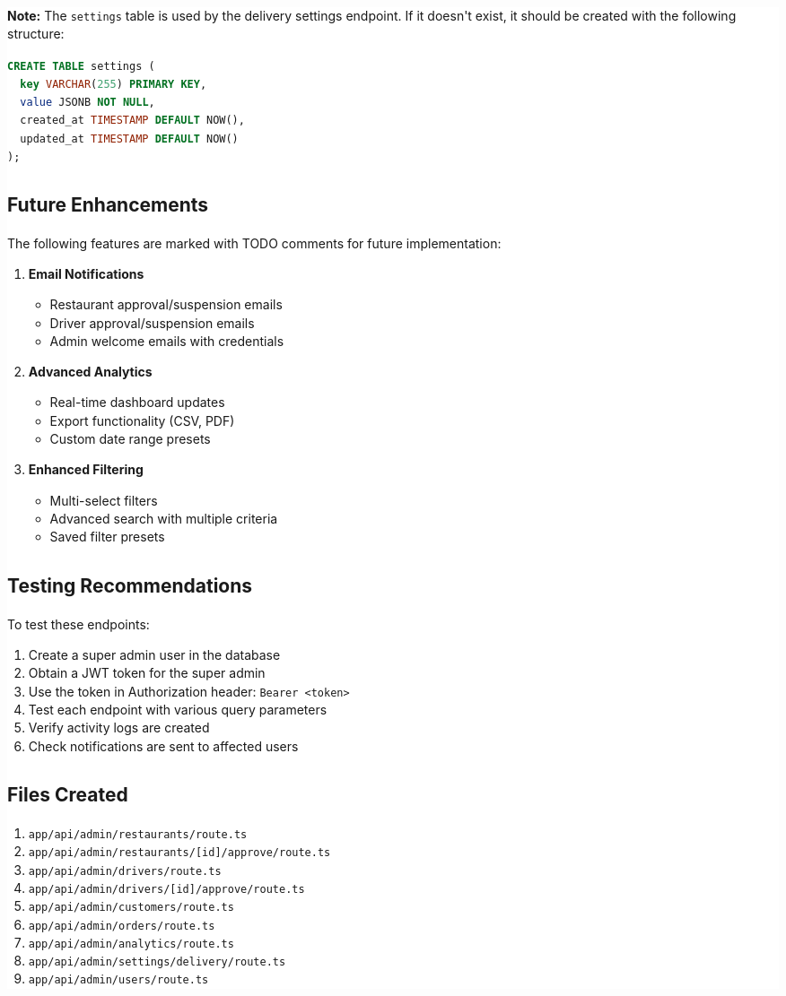 **Note:** The `settings` table is used by the delivery settings endpoint. If it doesn't exist, it should be created with the following structure:
```sql
CREATE TABLE settings (
  key VARCHAR(255) PRIMARY KEY,
  value JSONB NOT NULL,
  created_at TIMESTAMP DEFAULT NOW(),
  updated_at TIMESTAMP DEFAULT NOW()
);
```

## Future Enhancements

The following features are marked with TODO comments for future implementation:

1. **Email Notifications**
   - Restaurant approval/suspension emails
   - Driver approval/suspension emails
   - Admin welcome emails with credentials

2. **Advanced Analytics**
   - Real-time dashboard updates
   - Export functionality (CSV, PDF)
   - Custom date range presets

3. **Enhanced Filtering**
   - Multi-select filters
   - Advanced search with multiple criteria
   - Saved filter presets

## Testing Recommendations

To test these endpoints:

1. Create a super admin user in the database
2. Obtain a JWT token for the super admin
3. Use the token in Authorization header: `Bearer <token>`
4. Test each endpoint with various query parameters
5. Verify activity logs are created
6. Check notifications are sent to affected users

## Files Created

1. `app/api/admin/restaurants/route.ts`
2. `app/api/admin/restaurants/[id]/approve/route.ts`
3. `app/api/admin/drivers/route.ts`
4. `app/api/admin/drivers/[id]/approve/route.ts`
5. `app/api/admin/customers/route.ts`
6. `app/api/admin/orders/route.ts`
7. `app/api/admin/analytics/route.ts`
8. `app/api/admin/settings/delivery/route.ts`
9. `app/api/admin/users/route.ts`
